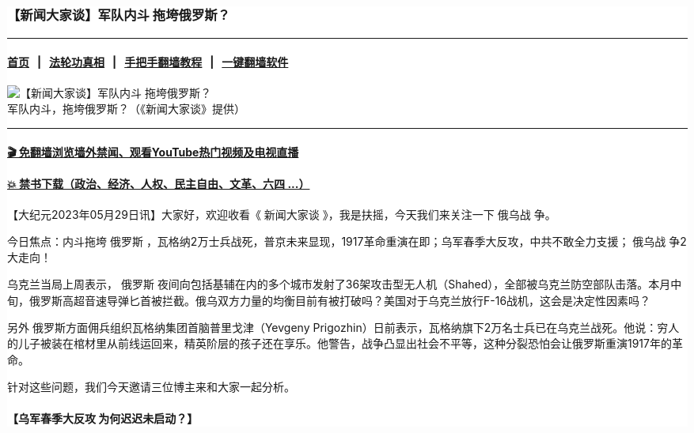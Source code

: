 ### 【新闻大家谈】军队内斗 拖垮俄罗斯？
------------------------

#### [首页](https://github.com/gfw-breaker/banned-news3/blob/master/README.md) &nbsp;&nbsp;|&nbsp;&nbsp; [法轮功真相](https://github.com/begood0513/basic/blob/master/README.md)  &nbsp;&nbsp;|&nbsp;&nbsp; [手把手翻墙教程](https://github.com/gfw-breaker/guides/wiki)  &nbsp;&nbsp;|&nbsp;&nbsp; [一键翻墙软件](https://github.com/gfw-breaker/nogfw/blob/master/README.md)  



<div><img alt="【新闻大家谈】军队内斗 拖垮俄罗斯？" class="attachment-djy_600_400 size-djy_600_400 wp-post-image" src="https://i.epochtimes.com/assets/uploads/2023/05/id14005973-1cd048eec092ff9504a8b59fdaf733bb-600x400.jpg"/>
<div class="caption">
 军队内斗，拖垮俄罗斯？（《新闻大家谈》提供）
</div></div><hr/>

#### [ 🎬  免翻墙浏览墙外禁闻、观看YouTube热门视频及电视直播](https://github.com/gfw-breaker/HelloWorld)

#### [ 💥  禁书下载（政治、经济、人权、民主自由、文革、六四 ...）](https://github.com/gfw-breaker/books/blob/master/README.md)

<div><p>
 【大纪元2023年05月29日讯】大家好，欢迎收看《
 <ok href="https://www.epochtimes.com/gb/tag/%E6%96%B0%E9%97%BB%E5%A4%A7%E5%AE%B6%E8%B0%88.html">
  新闻大家谈
 </ok>
 》，我是扶摇，今天我们来关注一下
 <ok href="https://www.epochtimes.com/gb/tag/%E4%BF%84%E4%B9%8C%E6%88%98.html">
  俄乌战
 </ok>
 争。
</p>
<p>
 今日焦点：内斗拖垮
 <ok href="https://www.epochtimes.com/gb/tag/%E4%BF%84%E7%BD%97%E6%96%AF.html">
  俄罗斯
 </ok>
 ，瓦格纳2万士兵战死，普京未来显现，1917革命重演在即；乌军春季大反攻，中共不敢全力支援；
 <ok href="https://www.epochtimes.com/gb/tag/%E4%BF%84%E4%B9%8C%E6%88%98.html">
  俄乌战
 </ok>
 争2大走向！
</p>
<p>
 乌克兰当局上周表示，
 <ok href="https://www.epochtimes.com/gb/tag/%E4%BF%84%E7%BD%97%E6%96%AF.html">
  俄罗斯
 </ok>
 夜间向包括基辅在内的多个城市发射了36架攻击型无人机（Shahed），全部被乌克兰防空部队击落。本月中旬，俄罗斯高超音速导弹匕首被拦截。俄乌双方力量的均衡目前有被打破吗？美国对于乌克兰放行F-16战机，这会是决定性因素吗？
</p>
<p>
 另外 俄罗斯方面佣兵组织瓦格纳集团首脑普里戈津（Yevgeny Prigozhin）日前表示，瓦格纳旗下2万名士兵已在乌克兰战死。他说：穷人的儿子被装在棺材里从前线运回来，精英阶层的孩子还在享乐。他警告，战争凸显出社会不平等，这种分裂恐怕会让俄罗斯重演1917年的革命。
</p>
<p>
 针对这些问题，我们今天邀请三位博主来和大家一起分析。
</p>
<h4>
 【乌军春季大反攻 为何迟迟未启动？】
</h4>
<p>